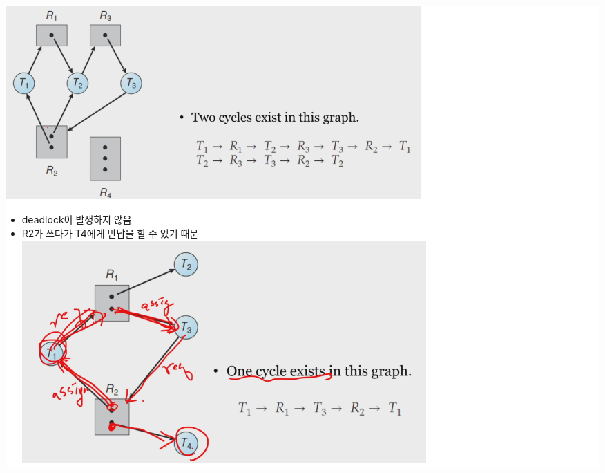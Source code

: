 <img src="./img/resource_allocationgraph_3.png" width="70%"><br>


- deadlock이 발생하지 않음
- R2가 쓰다가 T4에게 반납을 할 수 있기 때문
<img src="./img/resource_allocationgraph_4.png" width="70%"><br>

